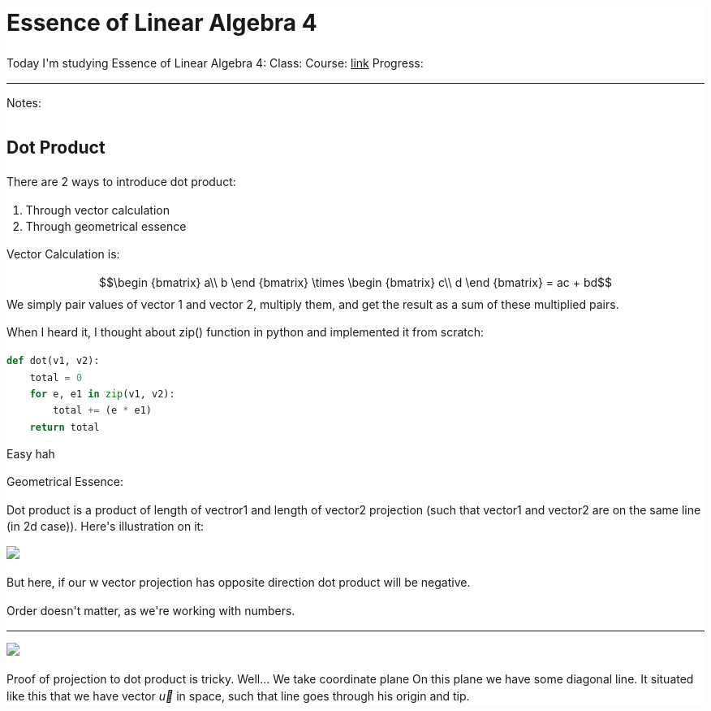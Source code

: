 # Essence of Linear Algebra 4
Today I'm studying Essence of Linear Algebra 4:
Class: 
Course:  [link]()
Progress:
___
Notes:

## Dot Product

There are 2 ways to introduce dot product:
1. Through vector calculation
2. Through geometrical essence

Vector Calculation is:

$$\begin {bmatrix} a\\ b \end {bmatrix} \times \begin {bmatrix} c\\ d \end {bmatrix} = ac + bd$$
We simply pair values of vector 1 and vector 2, multiply them, and get the result as a sum of these multiplied pairs.

When I heard it, I thought about zip() function in python and implemented it from scratch:
```python
def dot(v1, v2):
	total = 0
	for e, e1 in zip(v1, v2):
		total += (e * e1)
	return total
```
Easy hah

Geometrical Essence:

Dot product is a product of length of vectror1 and length of vector2 projection (such that vector1 and vector2 are on the same line (in 2d case)).
Here's illustration on it:

<img src='https://www.3blue1brown.com/content/lessons/2016/dot-products/figures/geometric-interpretation/GeometricInterpretation.svg'>

But here, if our w vector projection has opposite direction dot product will be
negative.

Order doesn't matter, as we're working with numbers.
___

<img src='https://i.imgflip.com/8bsifr.jpg' width=30%>

Proof of projection to dot product is tricky.
Well...
We take coordinate plane
On this plane we have some diagonal line.
It situated like this that we have vector $\vec u$ in space, such that line goes through his origin and tip.
